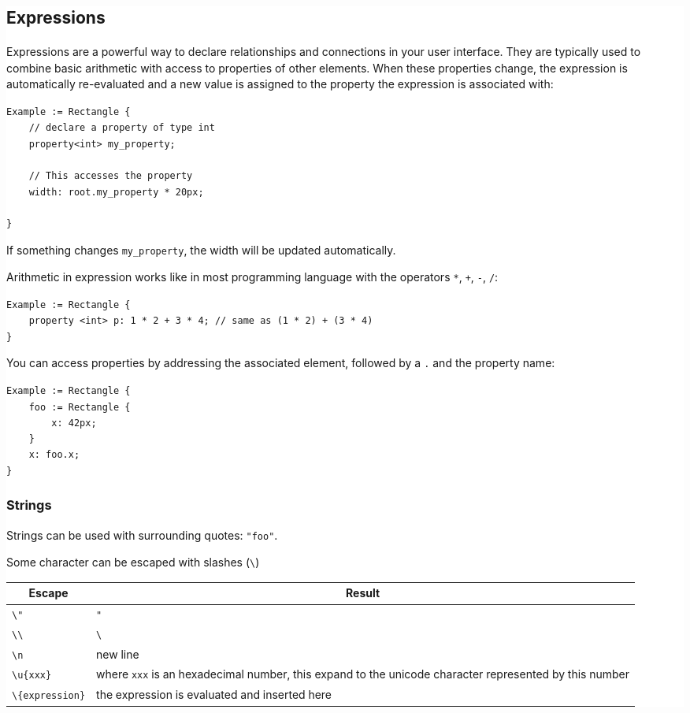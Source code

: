 ## Expressions

Expressions are a powerful way to declare relationships and connections in your user interface. They
are typically used to combine basic arithmetic with access to properties of other elements. When
these properties change, the expression is automatically re-evaluated and a new value is assigned
to the property the expression is associated with:

```60
Example := Rectangle {
    // declare a property of type int
    property<int> my_property;

    // This accesses the property
    width: root.my_property * 20px;

}
```

If something changes `my_property`, the width will be updated automatically.

Arithmetic in expression works like in most programming language with the operators `*`, `+`, `-`, `/`:

```60
Example := Rectangle {
    property <int> p: 1 * 2 + 3 * 4; // same as (1 * 2) + (3 * 4)
}
```

You can access properties by addressing the associated element, followed by a `.` and the property name:

```60
Example := Rectangle {
    foo := Rectangle {
        x: 42px;
    }
    x: foo.x;
}
```

### Strings

Strings can be used with surrounding quotes: `"foo"`.

Some character can be escaped with slashes (`\`)

| Escape | Result |
| --- | --- |
| `\"` | `"` |
| `\\` |`\` |
| `\n` | new line |
| `\u{xxx}` | where `xxx` is an hexadecimal number, this expand to the unicode character represented by this number |
| `\{expression}` | the expression is evaluated and inserted here |
